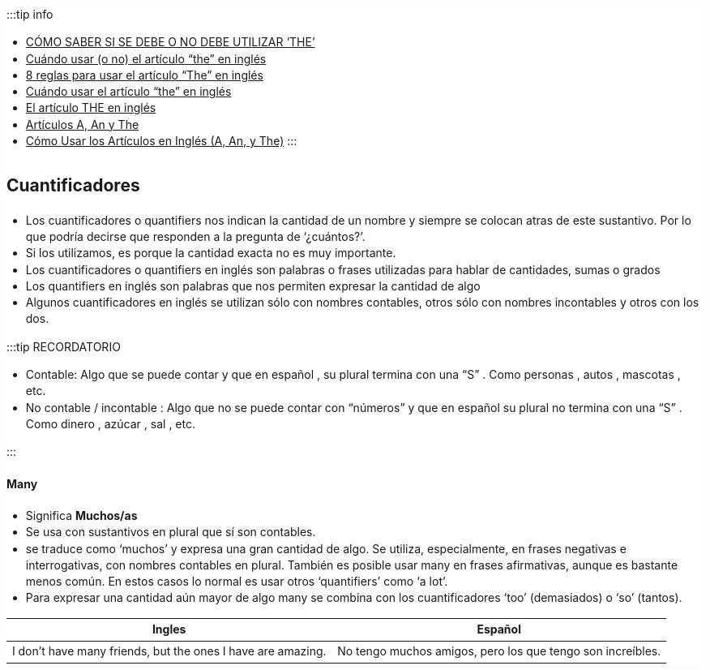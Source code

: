 
:::tip info
- [CÓMO SABER SI SE DEBE O NO DEBE UTILIZAR ‘THE’](https://englishlive.ef.com/es-mx/blog/laboratorio-de-gramatica/utilizar-the/#:~:text=Cu%C3%A1ndo%20utilizar%20el%20art%C3%ADculo%20THE,%E2%80%9D%20y%20%E2%80%9Cthe%20table%E2%80%9D)
- [Cuándo usar (o no) el artículo “the” en inglés](https://www.brainlang.com/blog/el-articulo-the-en-ingles.html)
- [8 reglas para usar el artículo “The” en inglés](https://preply.com/es/blog/8-reglas-para-usar-el-articulo-the-en-ingles/)
- [Cuándo usar el artículo “the” en inglés](https://www.inglesconcambridge.com/cuando-usar-articulo-the/)
- [El artículo THE en inglés](https://www.ringteacher.com/materiales-didacticos/articulos-ingles/articulo-the-ingles/)
- [Artículos A, An y The](https://idiomas.gcfglobal.org/es/curso/ingles/gramatica/articulos-a-an-y-the/)
- [Cómo Usar los Artículos en Inglés (A, An, y The)](https://www.aje.com/es/arc/como-usar-los-articulos-en-ingles/)
:::



## Cuantificadores

- Los cuantificadores o quantifiers nos indican la cantidad de un nombre y siempre se colocan atras de este sustantivo. Por lo que podría decirse que responden a la pregunta de ‘¿cuántos?’.
- Si los utilizamos, es porque la cantidad exacta no es muy importante.
- Los cuantificadores o quantifiers en inglés son palabras o frases utilizadas para hablar de cantidades, sumas o grados
- Los quantifiers en inglés son palabras que nos permiten expresar la cantidad de algo
- Algunos cuantificadores en inglés se utilizan sólo con nombres contables, otros sólo con nombres incontables y otros con los dos.


:::tip RECORDATORIO
- Contable: Algo que se puede contar y que en español , su plural termina con una “S” . Como personas , autos , mascotas , etc.
- No contable / incontable : Algo que no se puede contar  con “números” y que en español su plural no termina con una “S” . Como dinero , azúcar , sal , etc.


:::


#### Many
- Significa **Muchos/as**
- Se usa con sustantivos en plural que sí son contables.
- se traduce como  ‘muchos’ y expresa una gran cantidad de algo. Se utiliza, especialmente, en frases negativas e interrogativas, con  nombres contables en plural.
También es posible usar many en frases afirmativas, aunque es bastante menos común. En estos casos lo normal es usar otros ‘quantifiers’ como ‘a lot’.
-  Para expresar una cantidad aún mayor de algo many se combina con los cuantificadores ‘too’ (demasiados) o ‘so’ (tantos).

| Ingles | Español |
| - | - |
| I don’t have many friends, but the ones I have are amazing. | No tengo muchos amigos, pero los que tengo son increíbles.  |
